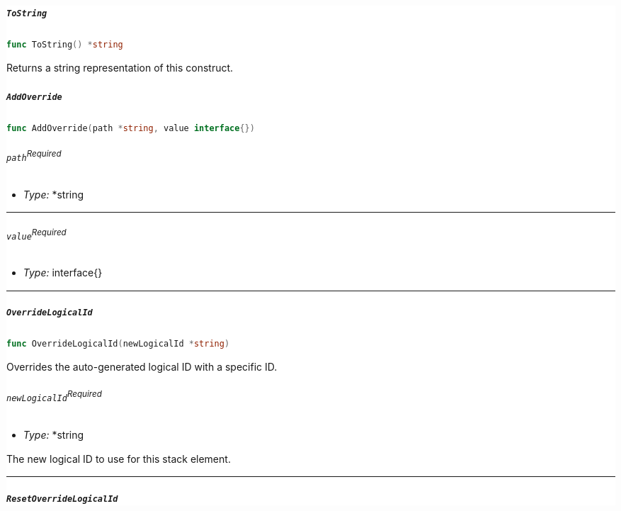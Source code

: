##### `ToString` <a name="ToString" id="@cdktf/provider-azurerm.dataAzurermKeyVaultCertificate.DataAzurermKeyVaultCertificate.toString"></a>

```go
func ToString() *string
```

Returns a string representation of this construct.

##### `AddOverride` <a name="AddOverride" id="@cdktf/provider-azurerm.dataAzurermKeyVaultCertificate.DataAzurermKeyVaultCertificate.addOverride"></a>

```go
func AddOverride(path *string, value interface{})
```

###### `path`<sup>Required</sup> <a name="path" id="@cdktf/provider-azurerm.dataAzurermKeyVaultCertificate.DataAzurermKeyVaultCertificate.addOverride.parameter.path"></a>

- *Type:* *string

---

###### `value`<sup>Required</sup> <a name="value" id="@cdktf/provider-azurerm.dataAzurermKeyVaultCertificate.DataAzurermKeyVaultCertificate.addOverride.parameter.value"></a>

- *Type:* interface{}

---

##### `OverrideLogicalId` <a name="OverrideLogicalId" id="@cdktf/provider-azurerm.dataAzurermKeyVaultCertificate.DataAzurermKeyVaultCertificate.overrideLogicalId"></a>

```go
func OverrideLogicalId(newLogicalId *string)
```

Overrides the auto-generated logical ID with a specific ID.

###### `newLogicalId`<sup>Required</sup> <a name="newLogicalId" id="@cdktf/provider-azurerm.dataAzurermKeyVaultCertificate.DataAzurermKeyVaultCertificate.overrideLogicalId.parameter.newLogicalId"></a>

- *Type:* *string

The new logical ID to use for this stack element.

---

##### `ResetOverrideLogicalId` <a name="ResetOverrideLogicalId" id="@cdktf/provider-azurerm.dataAzurermKeyVaultCertificate.DataAzurermKeyVaultCertificate.resetOverrideLogicalId"></a>
